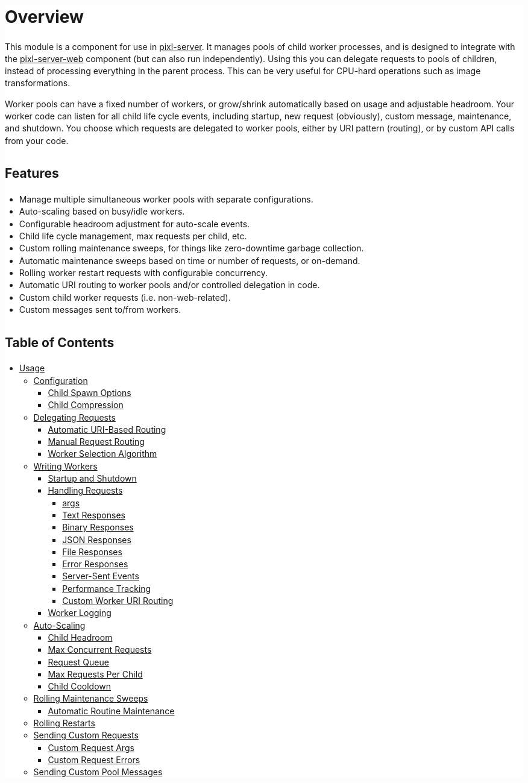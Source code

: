 # Overview

This module is a component for use in [pixl-server](https://www.github.com/jhuckaby/pixl-server).  It manages pools of child worker processes, and is designed to integrate with the [pixl-server-web](https://www.github.com/jhuckaby/pixl-server-web) component (but can also run independently).  Using this you can delegate requests to pools of children, instead of processing everything in the parent process.  This can be very useful for CPU-hard operations such as image transformations.

Worker pools can have a fixed number of workers, or grow/shrink automatically based on usage and adjustable headroom.  Your worker code can listen for all child life cycle events, including startup, new request (obviously), custom message, maintenance, and shutdown.  You choose which requests are delegated to worker pools, either by URI pattern (routing), or by custom API calls from your code.

## Features

- Manage multiple simultaneous worker pools with separate configurations.
- Auto-scaling based on busy/idle workers.
- Configurable headroom adjustment for auto-scale events.
- Child life cycle management, max requests per child, etc.
- Custom rolling maintenance sweeps, for things like zero-downtime garbage collection.
- Automatic maintenance sweeps based on time or number of requests, or on-demand.
- Rolling worker restart requests with configurable concurrency.
- Automatic URI routing to worker pools and/or controlled delegation in code.
- Custom child worker requests (i.e. non-web-related).
- Custom messages sent to/from workers.

## Table of Contents


- [Usage](#usage)
	* [Configuration](#configuration)
		+ [Child Spawn Options](#child-spawn-options)
		+ [Child Compression](#child-compression)
	* [Delegating Requests](#delegating-requests)
		+ [Automatic URI-Based Routing](#automatic-uri-based-routing)
		+ [Manual Request Routing](#manual-request-routing)
		+ [Worker Selection Algorithm](#worker-selection-algorithm)
	* [Writing Workers](#writing-workers)
		+ [Startup and Shutdown](#startup-and-shutdown)
		+ [Handling Requests](#handling-requests)
			- [args](#args)
			- [Text Responses](#text-responses)
			- [Binary Responses](#binary-responses)
			- [JSON Responses](#json-responses)
			- [File Responses](#file-responses)
			- [Error Responses](#error-responses)
			- [Server-Sent Events](#server-sent-events)
			- [Performance Tracking](#performance-tracking)
			- [Custom Worker URI Routing](#custom-worker-uri-routing)
		+ [Worker Logging](#worker-logging)
	* [Auto-Scaling](#auto-scaling)
		+ [Child Headroom](#child-headroom)
		+ [Max Concurrent Requests](#max-concurrent-requests)
		+ [Request Queue](#request-queue)
		+ [Max Requests Per Child](#max-requests-per-child)
		+ [Child Cooldown](#child-cooldown)
	* [Rolling Maintenance Sweeps](#rolling-maintenance-sweeps)
		+ [Automatic Routine Maintenance](#automatic-routine-maintenance)
	* [Rolling Restarts](#rolling-restarts)
	* [Sending Custom Requests](#sending-custom-requests)
		+ [Custom Request Args](#custom-request-args)
		+ [Custom Request Errors](#custom-request-errors)
	* [Sending Custom Pool Messages](#sending-custom-pool-messages)